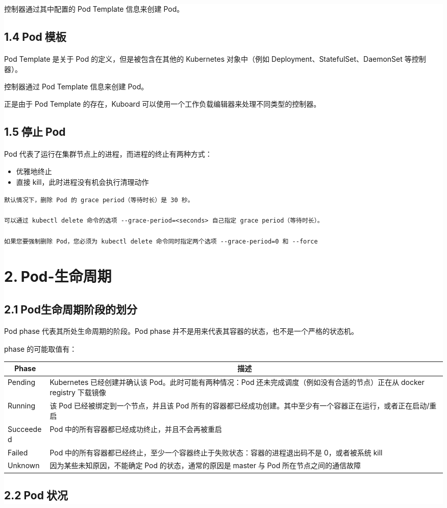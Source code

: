 控制器通过其中配置的 Pod Template 信息来创建 Pod。



## 1.4 Pod 模板

Pod Template 是关于 Pod 的定义，但是被包含在其他的 Kubernetes 对象中（例如 Deployment、StatefulSet、DaemonSet 等控制器）。

控制器通过 Pod Template 信息来创建 Pod。

正是由于 Pod Template 的存在，Kuboard 可以使用一个工作负载编辑器来处理不同类型的控制器。



## 1.5 停止 Pod 

Pod 代表了运行在集群节点上的进程，而进程的终止有两种方式：

- 优雅地终止
- 直接 kill，此时进程没有机会执行清理动作

```
默认情况下，删除 Pod 的 grace period（等待时长）是 30 秒。

可以通过 kubectl delete 命令的选项 --grace-period=<seconds> 自己指定 grace period（等待时长）。

如果您要强制删除 Pod，您必须为 kubectl delete 命令同时指定两个选项 --grace-period=0 和 --force
```





# 2. Pod-生命周期



## 2.1 Pod生命周期阶段的划分

Pod phase 代表其所处生命周期的阶段。Pod phase 并不是用来代表其容器的状态，也不是一个严格的状态机。

phase 的可能取值有：

| Phase     | 描述                                                         |
| --------- | ------------------------------------------------------------ |
| Pending   | Kubernetes 已经创建并确认该 Pod。此时可能有两种情况：Pod 还未完成调度（例如没有合适的节点）正在从 docker registry 下载镜像 |
| Running   | 该 Pod 已经被绑定到一个节点，并且该 Pod 所有的容器都已经成功创建。其中至少有一个容器正在运行，或者正在启动/重启 |
| Succeeded | Pod 中的所有容器都已经成功终止，并且不会再被重启             |
| Failed    | Pod 中的所有容器都已经终止，至少一个容器终止于失败状态：容器的进程退出码不是 0，或者被系统 kill |
| Unknown   | 因为某些未知原因，不能确定 Pod 的状态，通常的原因是 master 与 Pod 所在节点之间的通信故障 |



## 2.2 Pod 状况
